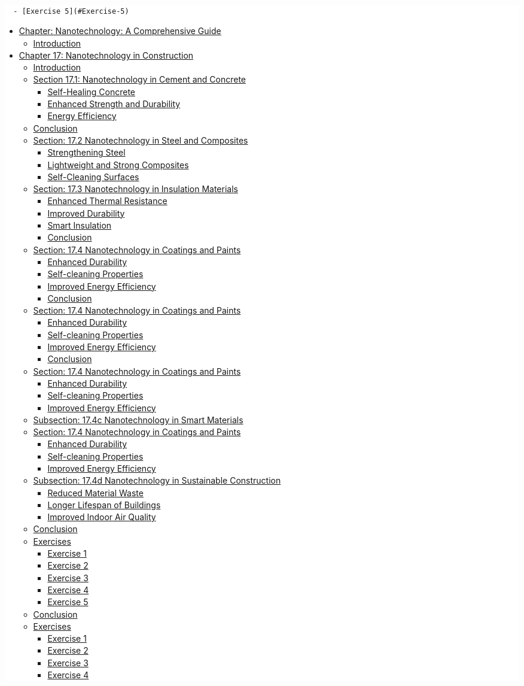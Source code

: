       - [Exercise 5](#Exercise-5)
  - [Chapter: Nanotechnology: A Comprehensive Guide](#Chapter:-Nanotechnology:-A-Comprehensive-Guide)
    - [Introduction](#Introduction)
  - [Chapter 17: Nanotechnology in Construction](#Chapter-17:-Nanotechnology-in-Construction)
    - [Introduction](#Introduction)
    - [Section 17.1: Nanotechnology in Cement and Concrete](#Section-17.1:-Nanotechnology-in-Cement-and-Concrete)
      - [Self-Healing Concrete](#Self-Healing-Concrete)
      - [Enhanced Strength and Durability](#Enhanced-Strength-and-Durability)
      - [Energy Efficiency](#Energy-Efficiency)
    - [Conclusion](#Conclusion)
    - [Section: 17.2 Nanotechnology in Steel and Composites](#Section:-17.2-Nanotechnology-in-Steel-and-Composites)
      - [Strengthening Steel](#Strengthening-Steel)
      - [Lightweight and Strong Composites](#Lightweight-and-Strong-Composites)
      - [Self-Cleaning Surfaces](#Self-Cleaning-Surfaces)
    - [Section: 17.3 Nanotechnology in Insulation Materials](#Section:-17.3-Nanotechnology-in-Insulation-Materials)
      - [Enhanced Thermal Resistance](#Enhanced-Thermal-Resistance)
      - [Improved Durability](#Improved-Durability)
      - [Smart Insulation](#Smart-Insulation)
      - [Conclusion](#Conclusion)
    - [Section: 17.4 Nanotechnology in Coatings and Paints](#Section:-17.4-Nanotechnology-in-Coatings-and-Paints)
      - [Enhanced Durability](#Enhanced-Durability)
      - [Self-cleaning Properties](#Self-cleaning-Properties)
      - [Improved Energy Efficiency](#Improved-Energy-Efficiency)
      - [Conclusion](#Conclusion)
    - [Section: 17.4 Nanotechnology in Coatings and Paints](#Section:-17.4-Nanotechnology-in-Coatings-and-Paints)
      - [Enhanced Durability](#Enhanced-Durability)
      - [Self-cleaning Properties](#Self-cleaning-Properties)
      - [Improved Energy Efficiency](#Improved-Energy-Efficiency)
      - [Conclusion](#Conclusion)
    - [Section: 17.4 Nanotechnology in Coatings and Paints](#Section:-17.4-Nanotechnology-in-Coatings-and-Paints)
      - [Enhanced Durability](#Enhanced-Durability)
      - [Self-cleaning Properties](#Self-cleaning-Properties)
      - [Improved Energy Efficiency](#Improved-Energy-Efficiency)
    - [Subsection: 17.4c Nanotechnology in Smart Materials](#Subsection:-17.4c-Nanotechnology-in-Smart-Materials)
    - [Section: 17.4 Nanotechnology in Coatings and Paints](#Section:-17.4-Nanotechnology-in-Coatings-and-Paints)
      - [Enhanced Durability](#Enhanced-Durability)
      - [Self-cleaning Properties](#Self-cleaning-Properties)
      - [Improved Energy Efficiency](#Improved-Energy-Efficiency)
    - [Subsection: 17.4d Nanotechnology in Sustainable Construction](#Subsection:-17.4d-Nanotechnology-in-Sustainable-Construction)
      - [Reduced Material Waste](#Reduced-Material-Waste)
      - [Longer Lifespan of Buildings](#Longer-Lifespan-of-Buildings)
      - [Improved Indoor Air Quality](#Improved-Indoor-Air-Quality)
    - [Conclusion](#Conclusion)
    - [Exercises](#Exercises)
      - [Exercise 1](#Exercise-1)
      - [Exercise 2](#Exercise-2)
      - [Exercise 3](#Exercise-3)
      - [Exercise 4](#Exercise-4)
      - [Exercise 5](#Exercise-5)
    - [Conclusion](#Conclusion)
    - [Exercises](#Exercises)
      - [Exercise 1](#Exercise-1)
      - [Exercise 2](#Exercise-2)
      - [Exercise 3](#Exercise-3)
      - [Exercise 4](#Exercise-4)